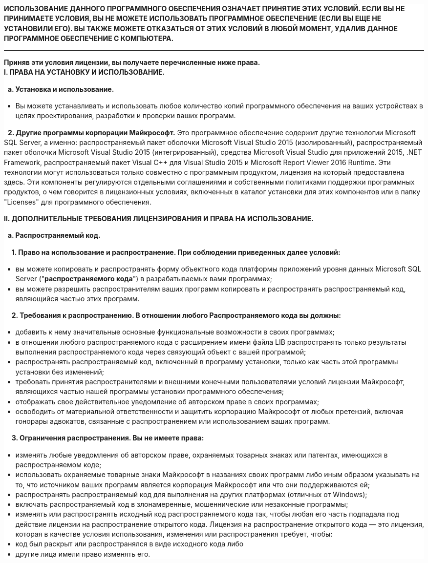 **ИСПОЛЬЗОВАНИЕ ДАННОГО ПРОГРАММНОГО ОБЕСПЕЧЕНИЯ ОЗНАЧАЕТ ПРИНЯТИЕ ЭТИХ УСЛОВИЙ. ЕСЛИ ВЫ НЕ ПРИНИМАЕТЕ УСЛОВИЯ, ВЫ НЕ МОЖЕТЕ ИСПОЛЬЗОВАТЬ ПРОГРАММНОЕ ОБЕСПЕЧЕНИЕ (ЕСЛИ ВЫ ЕЩЕ НЕ УСТАНОВИЛИ ЕГО). ВЫ ТАКЖЕ МОЖЕТЕ ОТКАЗАТЬСЯ ОТ ЭТИХ УСЛОВИЙ В ЛЮБОЙ МОМЕНТ, УДАЛИВ ДАННОЕ ПРОГРАММНОЕ ОБЕСПЕЧЕНИЕ С КОМПЬЮТЕРА.**  
  
---  
**Приняв эти условия лицензии, вы получаете перечисленные ниже права.**  
**I.    ПРАВА НА УСТАНОВКУ И ИСПОЛЬЗОВАНИЕ.**  
  
&nbsp;&nbsp;**а.    Установка и использование.**  
  
   * Вы можете устанавливать и использовать любое количество копий программного обеспечения на ваших устройствах в целях проектирования, разработки и проверки ваших программ.  
     
&nbsp;&nbsp;**2.    Другие программы корпорации Майкрософт.** Это программное обеспечение содержит другие технологии Microsoft SQL Server, а именно: распространяемый пакет оболочки Microsoft Visual Studio 2015 (изолированный), распространяемый пакет оболочки Microsoft Visual Studio 2015 (интегрированный), средства Microsoft Visual Studio для приложений 2015, .NET Framework, распространяемый пакет Visual C++ для Visual Studio 2015 и Microsoft Report Viewer 2016 Runtime. Эти технологии могут использоваться только совместно с программным продуктом, лицензия на который предоставлена здесь. Эти компоненты регулируются отдельными соглашениями и собственными политиками поддержки программных продуктов, о чем говорится в лицензионных условиях, включенных в каталог установки для этих компонентов или в папку "Licenses" для программного обеспечения.  
  
**II.    ДОПОЛНИТЕЛЬНЫЕ ТРЕБОВАНИЯ ЛИЦЕНЗИРОВАНИЯ И ПРАВА НА ИСПОЛЬЗОВАНИЕ.**  
  
&nbsp;&nbsp;**а.    Распространяемый код.**  
  
&nbsp;&nbsp;&nbsp;&nbsp;**1.    Право на использование и распространение. При соблюдении приведенных далее условий:**  
* вы можете копировать и распространять форму объектного кода платформы приложений уровня данных Microsoft SQL Server ("**распространяемого кода**") в разрабатываемых вами программах;   
* вы можете разрешить распространителям ваших программ копировать и распространять распространяемый код, являющийся частью этих программ.  
  
&nbsp;&nbsp;&nbsp;&nbsp;**2.   Требования к распространению. В отношении любого Распространяемого кода вы должны:**  
* добавить к нему значительные основные функциональные возможности в своих программах;  
* в отношении любого распространяемого кода с расширением имени файла LIB распространять только результаты выполнения распространяемого кода через связующий объект с вашей программой;  
* распространять распространяемый код, включенный в программу установки, только как часть этой программы установки без изменений;  
* требовать принятия распространителями и внешними конечными пользователями условий лицензии Майкрософт, являющихся частью нашей программы установки программного обеспечения;   
* отображать свое действительное уведомление об авторском праве в своих программах;  
* освободить от материальной ответственности и защитить корпорацию Майкрософт от любых претензий, включая гонорары адвокатов, связанные с распространением или использованием ваших программ.  
  
&nbsp;&nbsp;&nbsp;&nbsp;**3.  Ограничения распространения. Вы не имеете права:**  
* изменять любые уведомления об авторском праве, охраняемых товарных знаках или патентах, имеющихся в распространяемом коде;  
* использовать охраняемые товарные знаки Майкрософт в названиях своих программ либо иным образом указывать на то, что источником ваших программ является корпорация Майкрософт или что они поддерживаются ей;  
* распространять распространяемый код для выполнения на других платформах (отличных от Windows);  
* включать распространяемый код в злонамеренные, мошеннические или незаконные программы;  
* изменять или распространять исходный код распространяемого кода так, чтобы любая его часть подпадала под действие лицензии на распространение открытого кода. Лицензия на распространение открытого кода — это лицензия, которая в качестве условия использования, изменения или распространения требует, чтобы:  
* код был раскрыт или распространялся в виде исходного кода либо  
* другие лица имели право изменять его.  
  